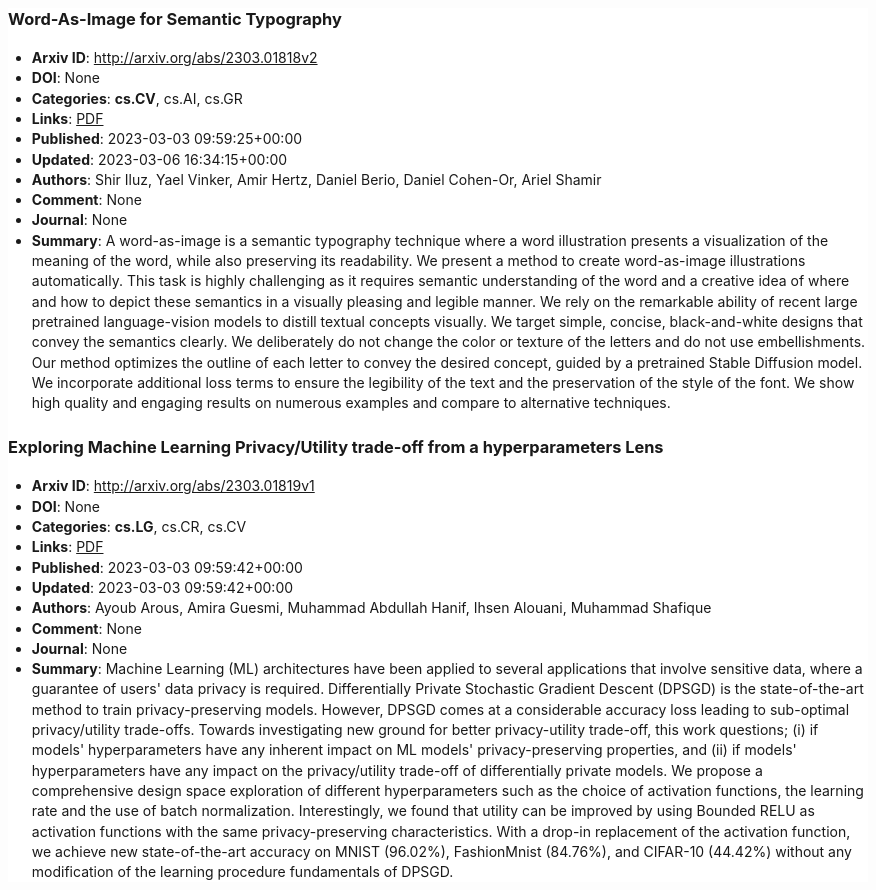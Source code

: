 

### Word-As-Image for Semantic Typography
- **Arxiv ID**: http://arxiv.org/abs/2303.01818v2
- **DOI**: None
- **Categories**: **cs.CV**, cs.AI, cs.GR
- **Links**: [PDF](http://arxiv.org/pdf/2303.01818v2)
- **Published**: 2023-03-03 09:59:25+00:00
- **Updated**: 2023-03-06 16:34:15+00:00
- **Authors**: Shir Iluz, Yael Vinker, Amir Hertz, Daniel Berio, Daniel Cohen-Or, Ariel Shamir
- **Comment**: None
- **Journal**: None
- **Summary**: A word-as-image is a semantic typography technique where a word illustration presents a visualization of the meaning of the word, while also preserving its readability. We present a method to create word-as-image illustrations automatically. This task is highly challenging as it requires semantic understanding of the word and a creative idea of where and how to depict these semantics in a visually pleasing and legible manner. We rely on the remarkable ability of recent large pretrained language-vision models to distill textual concepts visually. We target simple, concise, black-and-white designs that convey the semantics clearly. We deliberately do not change the color or texture of the letters and do not use embellishments. Our method optimizes the outline of each letter to convey the desired concept, guided by a pretrained Stable Diffusion model. We incorporate additional loss terms to ensure the legibility of the text and the preservation of the style of the font. We show high quality and engaging results on numerous examples and compare to alternative techniques.



### Exploring Machine Learning Privacy/Utility trade-off from a hyperparameters Lens
- **Arxiv ID**: http://arxiv.org/abs/2303.01819v1
- **DOI**: None
- **Categories**: **cs.LG**, cs.CR, cs.CV
- **Links**: [PDF](http://arxiv.org/pdf/2303.01819v1)
- **Published**: 2023-03-03 09:59:42+00:00
- **Updated**: 2023-03-03 09:59:42+00:00
- **Authors**: Ayoub Arous, Amira Guesmi, Muhammad Abdullah Hanif, Ihsen Alouani, Muhammad Shafique
- **Comment**: None
- **Journal**: None
- **Summary**: Machine Learning (ML) architectures have been applied to several applications that involve sensitive data, where a guarantee of users' data privacy is required. Differentially Private Stochastic Gradient Descent (DPSGD) is the state-of-the-art method to train privacy-preserving models. However, DPSGD comes at a considerable accuracy loss leading to sub-optimal privacy/utility trade-offs. Towards investigating new ground for better privacy-utility trade-off, this work questions; (i) if models' hyperparameters have any inherent impact on ML models' privacy-preserving properties, and (ii) if models' hyperparameters have any impact on the privacy/utility trade-off of differentially private models. We propose a comprehensive design space exploration of different hyperparameters such as the choice of activation functions, the learning rate and the use of batch normalization. Interestingly, we found that utility can be improved by using Bounded RELU as activation functions with the same privacy-preserving characteristics. With a drop-in replacement of the activation function, we achieve new state-of-the-art accuracy on MNIST (96.02\%), FashionMnist (84.76\%), and CIFAR-10 (44.42\%) without any modification of the learning procedure fundamentals of DPSGD.


